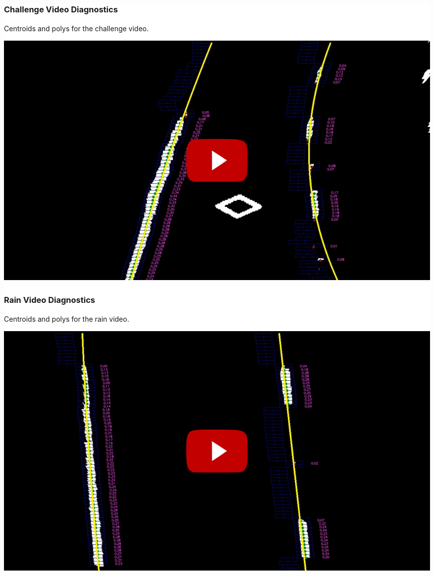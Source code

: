 ### Challenge Video Diagnostics

Centroids and polys for the challenge video.

[![challenge diag](writeup_assets/cd.png)](https://youtu.be/QFl_H_SMRfE "challenge diag")

### Rain Video Diagnostics

Centroids and polys for the rain video.

[![rain diag](writeup_assets/rd.png)](https://youtu.be/fPpJXPo8ha4 "rain diag")
